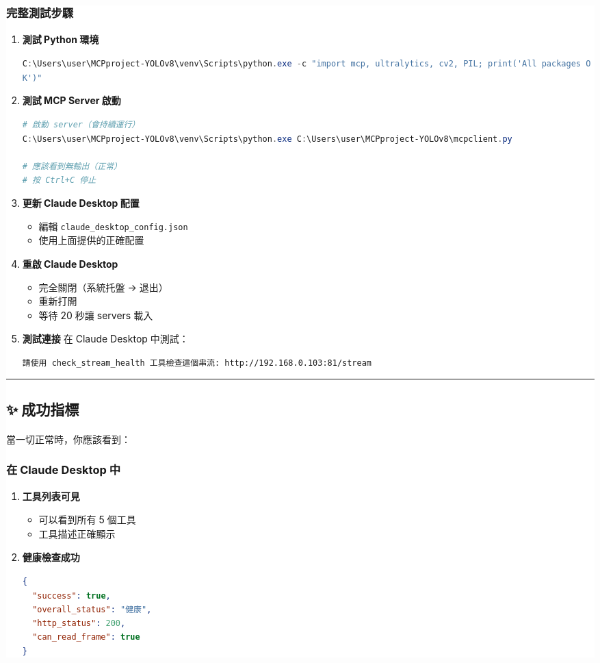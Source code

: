 ### 完整測試步驟

1. **測試 Python 環境**
   ```powershell
   C:\Users\user\MCPproject-YOLOv8\venv\Scripts\python.exe -c "import mcp, ultralytics, cv2, PIL; print('All packages OK')"
   ```

2. **測試 MCP Server 啟動**
   ```powershell
   # 啟動 server（會持續運行）
   C:\Users\user\MCPproject-YOLOv8\venv\Scripts\python.exe C:\Users\user\MCPproject-YOLOv8\mcpclient.py
   
   # 應該看到無輸出（正常）
   # 按 Ctrl+C 停止
   ```

3. **更新 Claude Desktop 配置**
   - 編輯 `claude_desktop_config.json`
   - 使用上面提供的正確配置

4. **重啟 Claude Desktop**
   - 完全關閉（系統托盤 → 退出）
   - 重新打開
   - 等待 20 秒讓 servers 載入

5. **測試連接**
   在 Claude Desktop 中測試：
   ```
   請使用 check_stream_health 工具檢查這個串流: http://192.168.0.103:81/stream
   ```

---

## ✨ 成功指標

當一切正常時，你應該看到：

### 在 Claude Desktop 中

1. **工具列表可見**
   - 可以看到所有 5 個工具
   - 工具描述正確顯示

2. **健康檢查成功**
   ```json
   {
     "success": true,
     "overall_status": "健康",
     "http_status": 200,
     "can_read_frame": true
   }
   ```
